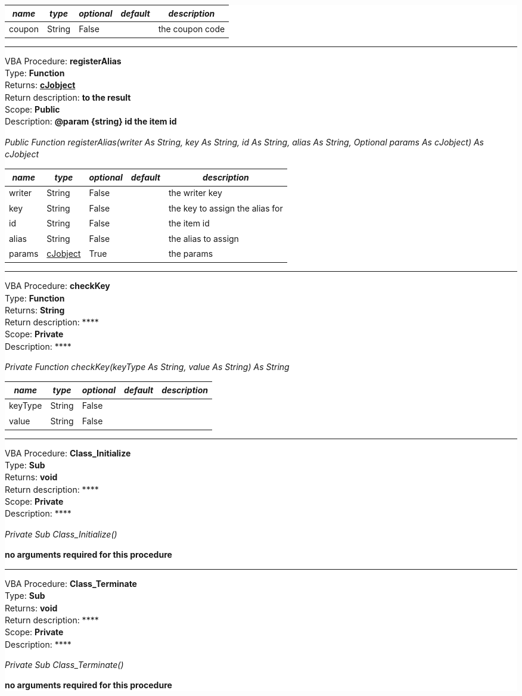 *name*|*type*|*optional*|*default*|*description*
---|---|---|---|---
coupon|String|False||the coupon code


---
VBA Procedure: **registerAlias**  
Type: **Function**  
Returns: **[cJobject](/libraries/cJobject_cls.md "cJobject")**  
Return description: **to the result**  
Scope: **Public**  
Description: **@param {string} id the item id**  

*Public Function registerAlias(writer As String, key As String, id As String, alias As String, Optional params As cJobject) As cJobject*  

*name*|*type*|*optional*|*default*|*description*
---|---|---|---|---
writer|String|False||the writer key
key|String|False||the key to assign the alias for
id|String|False||the item id
alias|String|False||the alias to assign
params|[cJobject](/libraries/cJobject_cls.md "cJobject")|True||the params


---
VBA Procedure: **checkKey**  
Type: **Function**  
Returns: **String**  
Return description: ****  
Scope: **Private**  
Description: ****  

*Private Function checkKey(keyType As String, value As String) As String*  

*name*|*type*|*optional*|*default*|*description*
---|---|---|---|---
keyType|String|False||
value|String|False||


---
VBA Procedure: **Class_Initialize**  
Type: **Sub**  
Returns: **void**  
Return description: ****  
Scope: **Private**  
Description: ****  

*Private Sub Class_Initialize()*  

**no arguments required for this procedure**


---
VBA Procedure: **Class_Terminate**  
Type: **Sub**  
Returns: **void**  
Return description: ****  
Scope: **Private**  
Description: ****  

*Private Sub Class_Terminate()*  

**no arguments required for this procedure**
